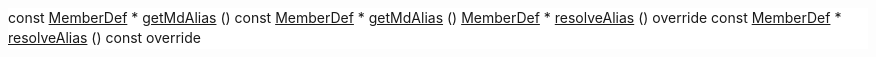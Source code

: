 <tr class="doxyMemberIndexItem">
<td class="doxyMemberIndexItemType" align="left" valign="top">const <a href="/web-doxygen/docs/api/classes/memberdef">MemberDef</a> *</td>
<td class="doxyMemberIndexItemName" align="left" valign="top"><a href="#aa35f82a07125e195a28330a8b761dd53">getMdAlias</a> () const</td>
</tr>
<tr class="doxyMemberIndexDescription">
<td class="doxyMemberIndexDescriptionLeft"></td>
<td class="doxyMemberIndexDescriptionRight">
</td>
</tr>
<tr class="doxyMemberIndexSeparator">
<td class="doxyMemberIndexSeparator" colspan="2"></td>
</tr>

<tr class="doxyMemberIndexItem">
<td class="doxyMemberIndexItemType" align="left" valign="top"><a href="/web-doxygen/docs/api/classes/memberdef">MemberDef</a> *</td>
<td class="doxyMemberIndexItemName" align="left" valign="top"><a href="#aab5d8e484c3bc3f37546f807d76d6ccc">getMdAlias</a> ()</td>
</tr>
<tr class="doxyMemberIndexDescription">
<td class="doxyMemberIndexDescriptionLeft"></td>
<td class="doxyMemberIndexDescriptionRight">
</td>
</tr>
<tr class="doxyMemberIndexSeparator">
<td class="doxyMemberIndexSeparator" colspan="2"></td>
</tr>

<tr class="doxyMemberIndexItem">
<td class="doxyMemberIndexItemType" align="left" valign="top"><a href="/web-doxygen/docs/api/classes/memberdef">MemberDef</a> *</td>
<td class="doxyMemberIndexItemName" align="left" valign="top"><a href="#ad803ee7f541c5034d68015c9d23df501">resolveAlias</a> () override</td>
</tr>
<tr class="doxyMemberIndexDescription">
<td class="doxyMemberIndexDescriptionLeft"></td>
<td class="doxyMemberIndexDescriptionRight">
</td>
</tr>
<tr class="doxyMemberIndexSeparator">
<td class="doxyMemberIndexSeparator" colspan="2"></td>
</tr>

<tr class="doxyMemberIndexItem">
<td class="doxyMemberIndexItemType" align="left" valign="top">const <a href="/web-doxygen/docs/api/classes/memberdef">MemberDef</a> *</td>
<td class="doxyMemberIndexItemName" align="left" valign="top"><a href="#ae3aef5565dcc71e315cb041bd67aeae0">resolveAlias</a> () const override</td>
</tr>
<tr class="doxyMemberIndexDescription">
<td class="doxyMemberIndexDescriptionLeft"></td>
<td class="doxyMemberIndexDescriptionRight">
</td>
</tr>
<tr class="doxyMemberIndexSeparator">
<td class="doxyMemberIndexSeparator" colspan="2"></td>
</tr>
